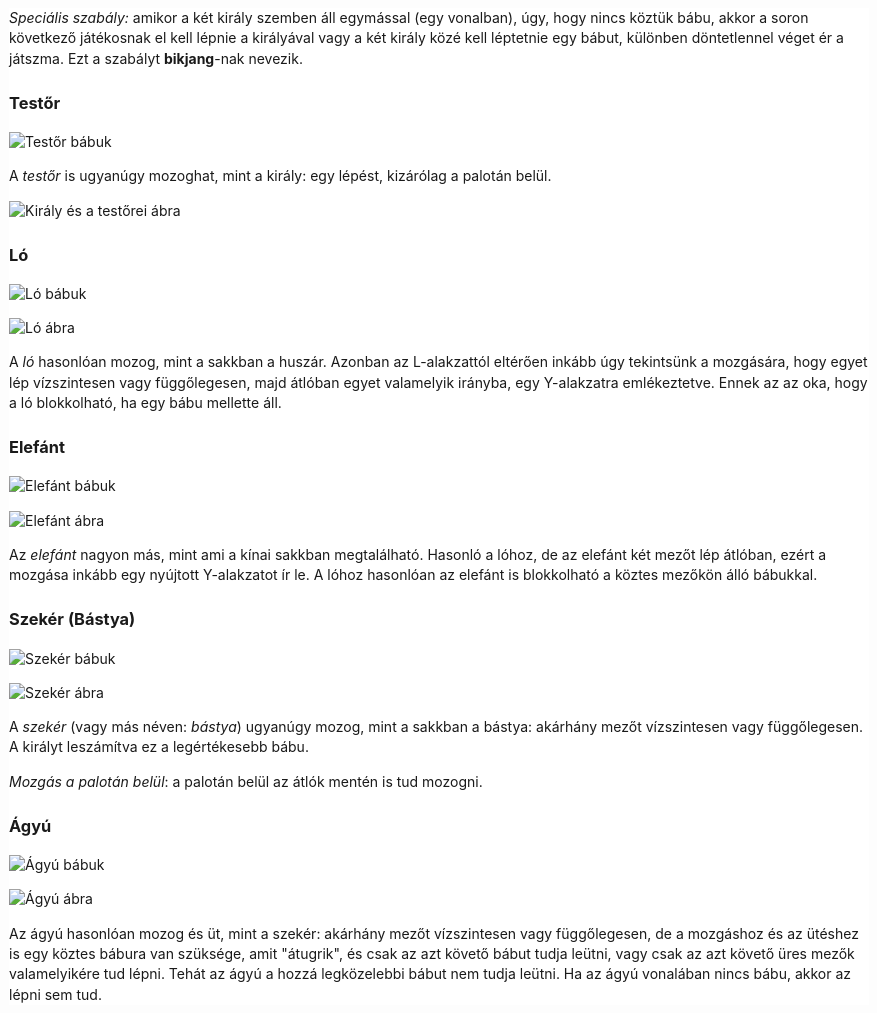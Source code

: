 *Speciális szabály:* amikor a két király szemben áll egymással (egy vonalban), úgy, hogy nincs köztük bábu, akkor a soron következő játékosnak el kell lépnie a királyával vagy a két király közé kell léptetnie egy bábut, különben döntetlennel véget ér a játszma. Ezt a szabályt **bikjang**-nak nevezik.

### Testőr

![Testőr bábuk](https://github.com/gbtami/pychess-variants/blob/master/static/images/JanggiGuide/Advisors.png) 

A *testőr* is ugyanúgy mozoghat, mint a király: egy lépést, kizárólag a palotán belül.

![Király és a testőrei ábra](https://github.com/gbtami/pychess-variants/blob/master/static/images/JanggiGuide/Palace.png)

### Ló

 ![Ló bábuk](https://github.com/gbtami/pychess-variants/blob/master/static/images/JanggiGuide/Horses.png)
 
 ![Ló ábra](https://github.com/gbtami/pychess-variants/blob/master/static/images/JanggiGuide/HorseDiagram.png)

A *ló* hasonlóan mozog, mint a sakkban a huszár. Azonban az L-alakzattól eltérően inkább úgy tekintsünk a mozgására, hogy egyet lép vízszintesen vagy függőlegesen, majd átlóban egyet valamelyik irányba, egy Y-alakzatra emlékeztetve. Ennek az az oka, hogy a ló blokkolható, ha egy bábu mellette áll.

### Elefánt

 ![Elefánt bábuk](https://github.com/gbtami/pychess-variants/blob/master/static/images/JanggiGuide/Elephants.png)
 
 ![Elefánt ábra](https://github.com/gbtami/pychess-variants/blob/master/static/images/JanggiGuide/ElephantDiagram.png)

Az *elefánt* nagyon más, mint ami a kínai sakkban megtalálható. Hasonló a lóhoz, de az elefánt két mezőt lép átlóban, ezért a mozgása inkább egy nyújtott Y-alakzatot ír le. A lóhoz hasonlóan az elefánt is blokkolható a köztes mezőkön álló bábukkal.

### Szekér (Bástya)

 ![Szekér bábuk](https://github.com/gbtami/pychess-variants/blob/master/static/images/JanggiGuide/Chariots.png)
 
 ![Szekér ábra](https://github.com/gbtami/pychess-variants/blob/master/static/images/JanggiGuide/ChariotDiagram.png)

A *szekér* (vagy más néven: *bástya*) ugyanúgy mozog, mint a sakkban a bástya: akárhány mezőt vízszintesen vagy függőlegesen. A királyt leszámítva ez a legértékesebb bábu.

*Mozgás a palotán belül*: a palotán belül az átlók mentén is tud mozogni.

### Ágyú

![Ágyú bábuk](https://github.com/gbtami/pychess-variants/blob/master/static/images/JanggiGuide/Cannons.png)

![Ágyú ábra](https://github.com/gbtami/pychess-variants/blob/master/static/images/JanggiGuide/CannonDiagram_HU.png)

Az ágyú hasonlóan mozog és üt, mint a szekér: akárhány mezőt vízszintesen vagy függőlegesen, de a mozgáshoz és az ütéshez is egy köztes bábura van szüksége, amit "átugrik", és csak az azt követő bábut tudja leütni, vagy csak az azt követő üres mezők valamelyikére tud lépni. Tehát az ágyú a hozzá legközelebbi bábut nem tudja leütni. Ha az ágyú vonalában nincs bábu, akkor az lépni sem tud.
